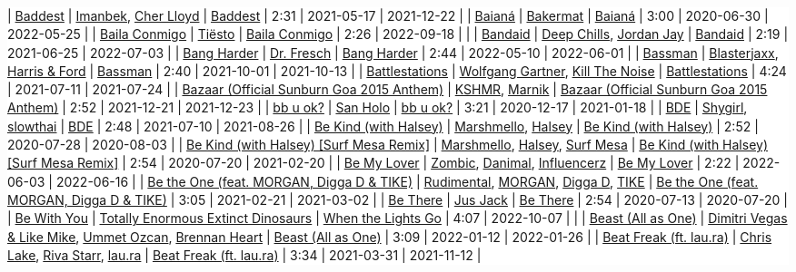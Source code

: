 | [Baddest](https://open.spotify.com/track/65ffWlQCk6XeKX50CDYgib) | [Imanbek](https://open.spotify.com/artist/5rGrDvrLOV2VV8SCFVGWlj), [Cher Lloyd](https://open.spotify.com/artist/4m4SfDVbF5wxrwEjDKgi4k) | [Baddest](https://open.spotify.com/album/0ayLG9HLt07N00Ycl60y5J) | 2:31 | 2021-05-17 | 2021-12-22 |
| [Baianá](https://open.spotify.com/track/7MUazB4rGIqFFIkjT95rCO) | [Bakermat](https://open.spotify.com/artist/3MyFDtqB80WZvbtCZRsekM) | [Baianá](https://open.spotify.com/album/7ImQIxwDqi9OKS93QMsKQN) | 3:00 | 2020-06-30 | 2022-05-25 |
| [Baila Conmigo](https://open.spotify.com/track/3KruoUtSkm84Az0bJunnxl) | [Tiësto](https://open.spotify.com/artist/2o5jDhtHVPhrJdv3cEQ99Z) | [Baila Conmigo](https://open.spotify.com/album/00RgZ3hZH9WpvBksu2hx5G) | 2:26 | 2022-09-18 |  |
| [Bandaid](https://open.spotify.com/track/5UrXbEy5JaWwV6COcCA2Nu) | [Deep Chills](https://open.spotify.com/artist/12rBrcOPP50qIan8ew4iTP), [Jordan Jay](https://open.spotify.com/artist/3htJBdRyfwyCTKgpZAj6pY) | [Bandaid](https://open.spotify.com/album/08NJGYZmFMsW9rK51ehxqH) | 2:19 | 2021-06-25 | 2022-07-03 |
| [Bang Harder](https://open.spotify.com/track/6TokZjKiCwAFSmA7pdWTaK) | [Dr\. Fresch](https://open.spotify.com/artist/1htHgbGwgCWJBfGiQwcRqC) | [Bang Harder](https://open.spotify.com/album/244J1SCEVhFlmilwONiEL4) | 2:44 | 2022-05-10 | 2022-06-01 |
| [Bassman](https://open.spotify.com/track/0X8PiJHcTFmmUwsGpvtFik) | [Blasterjaxx](https://open.spotify.com/artist/37awA8DFCAnCCL7aqYbDnD), [Harris & Ford](https://open.spotify.com/artist/4FDj6mh458K7m9Txwyj2rt) | [Bassman](https://open.spotify.com/album/0DqcG0ERIGT3N9R5WtReg9) | 2:40 | 2021-10-01 | 2021-10-13 |
| [Battlestations](https://open.spotify.com/track/6zaKKRt9aMDO0uWxGI5ONc) | [Wolfgang Gartner](https://open.spotify.com/artist/3534yWWzmxx8NbKVoNolsK), [Kill The Noise](https://open.spotify.com/artist/3qnMl4DHT4gndzFAcG4FlM) | [Battlestations](https://open.spotify.com/album/4bz8uPByzbQDZmD5g6RUnd) | 4:24 | 2021-07-11 | 2021-07-24 |
| [Bazaar \(Official Sunburn Goa 2015 Anthem\)](https://open.spotify.com/track/4H63ey6mUOBfAu0KQ3qpYD) | [KSHMR](https://open.spotify.com/artist/2wX6xSig4Rig5kZU6ePlWe), [Marnik](https://open.spotify.com/artist/6S3KljEiIOWoLMUyZrkQUc) | [Bazaar \(Official Sunburn Goa 2015 Anthem\)](https://open.spotify.com/album/6fVHGcZgaNsHy93O8CEPch) | 2:52 | 2021-12-21 | 2021-12-23 |
| [bb u ok?](https://open.spotify.com/track/4P3bvWt7qRMqiFuNDDJiZr) | [San Holo](https://open.spotify.com/artist/0jNDKefhfSbLR9sFvcPLHo) | [bb u ok?](https://open.spotify.com/album/38nzrsW9xZYtccPVQLbmVb) | 3:21 | 2020-12-17 | 2021-01-18 |
| [BDE](https://open.spotify.com/track/3ed5gMzocnaLWCvljQdCwe) | [Shygirl](https://open.spotify.com/artist/3M3wTTCDwicRubwMyHyEDy), [slowthai](https://open.spotify.com/artist/3r1XkJ7vCs8kHBSzGvPLdP) | [BDE](https://open.spotify.com/album/0v2o7PUZZneXkTCWy69432) | 2:48 | 2021-07-10 | 2021-08-26 |
| [Be Kind \(with Halsey\)](https://open.spotify.com/track/3Z8FwOEN59mRMxDCtb8N0A) | [Marshmello](https://open.spotify.com/artist/64KEffDW9EtZ1y2vBYgq8T), [Halsey](https://open.spotify.com/artist/26VFTg2z8YR0cCuwLzESi2) | [Be Kind \(with Halsey\)](https://open.spotify.com/album/1eleCBhP2R8TXEDquvybwC) | 2:52 | 2020-07-28 | 2020-08-03 |
| [Be Kind \(with Halsey\) \[Surf Mesa Remix\]](https://open.spotify.com/track/3QNG9RhD93ypeMp3DUmkaO) | [Marshmello](https://open.spotify.com/artist/64KEffDW9EtZ1y2vBYgq8T), [Halsey](https://open.spotify.com/artist/26VFTg2z8YR0cCuwLzESi2), [Surf Mesa](https://open.spotify.com/artist/1lmU3giNF3CSbkVSQmLpHQ) | [Be Kind \(with Halsey\) \[Surf Mesa Remix\]](https://open.spotify.com/album/7CqKURtW7U6VGfLkVKTF6z) | 2:54 | 2020-07-20 | 2021-02-20 |
| [Be My Lover](https://open.spotify.com/track/1QQwe5cwWqYxEwnncg1QBM) | [Zombic](https://open.spotify.com/artist/6t0ofV5WMAz84Iqu0YkmTV), [Danimal](https://open.spotify.com/artist/6SQ1RYZmxJGxii56ou9RQj), [Influencerz](https://open.spotify.com/artist/163A7vg111FgP21NQSD6dN) | [Be My Lover](https://open.spotify.com/album/4qQv3MvheYqaEX35BbswQV) | 2:22 | 2022-06-03 | 2022-06-16 |
| [Be the One \(feat\. MORGAN, Digga D & TIKE\)](https://open.spotify.com/track/1kXHqvq1R8dkx1Mm52nH9g) | [Rudimental](https://open.spotify.com/artist/4WN5naL3ofxrVBgFpguzKo), [MORGAN](https://open.spotify.com/artist/7ltW5jYRnGOE4O1vcgW2DI), [Digga D](https://open.spotify.com/artist/57n1OF36WvtOeATY6WQ6iw), [TIKE](https://open.spotify.com/artist/6OiH2Ok0TqhVP2Ah65Bm8Y) | [Be the One \(feat\. MORGAN, Digga D & TIKE\)](https://open.spotify.com/album/7r5CwbVuzJNhDe5eHviDj5) | 3:05 | 2021-02-21 | 2021-03-02 |
| [Be There](https://open.spotify.com/track/6sI5TYToVOQOZMcclbsCOZ) | [Jus Jack](https://open.spotify.com/artist/3g9rdz7MPhIWHtMBAslYMa) | [Be There](https://open.spotify.com/album/7pvU5itlMfNskTFbrHTRn0) | 2:54 | 2020-07-13 | 2020-07-20 |
| [Be With You](https://open.spotify.com/track/0pOrJCW9sy6NiHRD9TDIvT) | [Totally Enormous Extinct Dinosaurs](https://open.spotify.com/artist/0g3NiCRhEv7M4SEDMrpItN) | [When the Lights Go](https://open.spotify.com/album/0BszLvBfiCUPWnjYFvD4GQ) | 4:07 | 2022-10-07 |  |
| [Beast \(All as One\)](https://open.spotify.com/track/3wSrPtJpnGaUC2hOmJy0BV) | [Dimitri Vegas & Like Mike](https://open.spotify.com/artist/73jBynjsVtofjRpdpRAJGk), [Ummet Ozcan](https://open.spotify.com/artist/7e1BNCygl2Gf7CX8LrByPv), [Brennan Heart](https://open.spotify.com/artist/5QySqc6yAFDx9m7fedFZmC) | [Beast \(All as One\)](https://open.spotify.com/album/7jcGJ20TXkDOwe5rfOm2Gg) | 3:09 | 2022-01-12 | 2022-01-26 |
| [Beat Freak \(ft\. lau.ra\)](https://open.spotify.com/track/4C2ohxfUodwGkMN67lxGbs) | [Chris Lake](https://open.spotify.com/artist/5Igpc9iLZ3YGtKeYfSrrOE), [Riva Starr](https://open.spotify.com/artist/1TRFAJu3Cw64APToZaGk9D), [lau.ra](https://open.spotify.com/artist/3uOdNUjwD6hhOh1z2dQEIn) | [Beat Freak \(ft\. lau.ra\)](https://open.spotify.com/album/0P4SStuw8AYCIx2CTp80jF) | 3:34 | 2021-03-31 | 2021-11-12 |